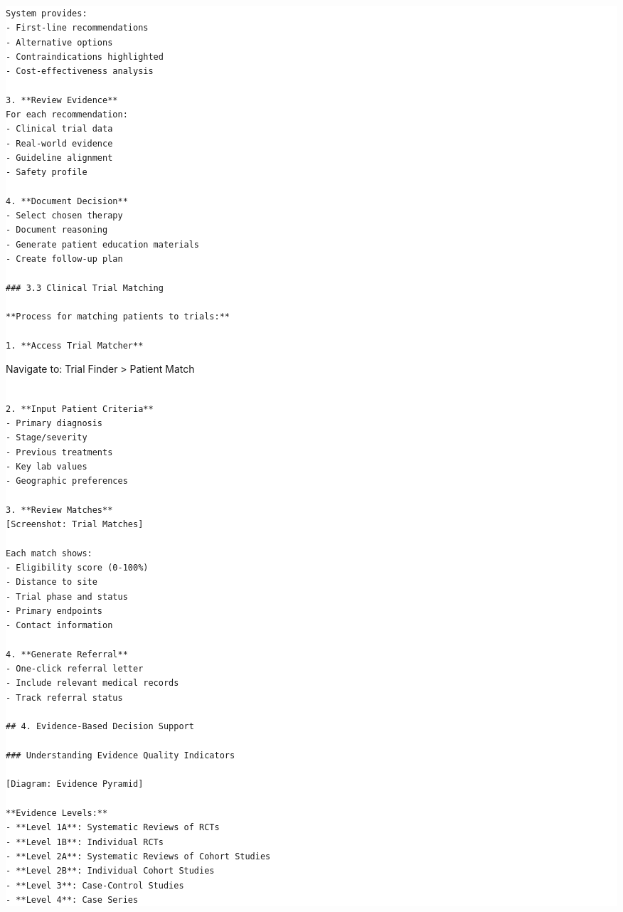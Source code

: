    ```
   System provides:
   - First-line recommendations
   - Alternative options
   - Contraindications highlighted
   - Cost-effectiveness analysis

3. **Review Evidence**
   For each recommendation:
   - Clinical trial data
   - Real-world evidence
   - Guideline alignment
   - Safety profile

4. **Document Decision**
   - Select chosen therapy
   - Document reasoning
   - Generate patient education materials
   - Create follow-up plan

### 3.3 Clinical Trial Matching

**Process for matching patients to trials:**

1. **Access Trial Matcher**
   ```
   Navigate to: Trial Finder > Patient Match
   ```

2. **Input Patient Criteria**
   - Primary diagnosis
   - Stage/severity
   - Previous treatments
   - Key lab values
   - Geographic preferences

3. **Review Matches**
   [Screenshot: Trial Matches]
   
   Each match shows:
   - Eligibility score (0-100%)
   - Distance to site
   - Trial phase and status
   - Primary endpoints
   - Contact information

4. **Generate Referral**
   - One-click referral letter
   - Include relevant medical records
   - Track referral status

## 4. Evidence-Based Decision Support

### Understanding Evidence Quality Indicators

[Diagram: Evidence Pyramid]

**Evidence Levels:**
- **Level 1A**: Systematic Reviews of RCTs
- **Level 1B**: Individual RCTs
- **Level 2A**: Systematic Reviews of Cohort Studies
- **Level 2B**: Individual Cohort Studies
- **Level 3**: Case-Control Studies
- **Level 4**: Case Series
   ```